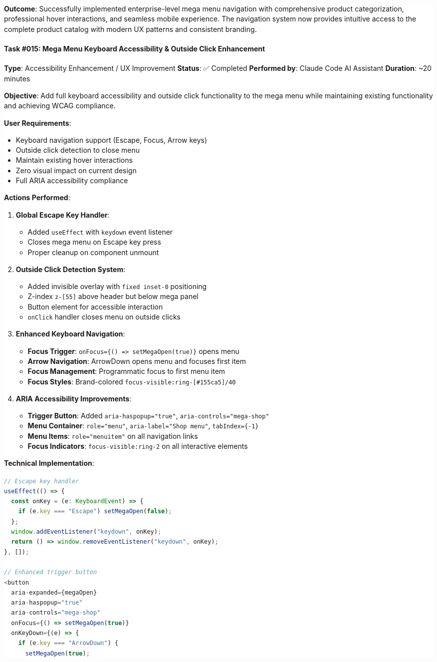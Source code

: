 **Outcome**: Successfully implemented enterprise-level mega menu navigation with comprehensive product categorization, professional hover interactions, and seamless mobile experience. The navigation system now provides intuitive access to the complete product catalog with modern UX patterns and consistent branding.

#### Task #015: Mega Menu Keyboard Accessibility & Outside Click Enhancement
**Type**: Accessibility Enhancement / UX Improvement
**Status**: ✅ Completed
**Performed by**: Claude Code AI Assistant
**Duration**: ~20 minutes

**Objective**: Add full keyboard accessibility and outside click functionality to the mega menu while maintaining existing functionality and achieving WCAG compliance.

**User Requirements**:
- Keyboard navigation support (Escape, Focus, Arrow keys)
- Outside click detection to close menu
- Maintain existing hover interactions
- Zero visual impact on current design
- Full ARIA accessibility compliance

**Actions Performed**:

1. **Global Escape Key Handler**:
   - Added `useEffect` with `keydown` event listener
   - Closes mega menu on Escape key press
   - Proper cleanup on component unmount

2. **Outside Click Detection System**:
   - Added invisible overlay with `fixed inset-0` positioning
   - Z-index `z-[55]` above header but below mega panel
   - Button element for accessible interaction
   - `onClick` handler closes menu on outside clicks

3. **Enhanced Keyboard Navigation**:
   - **Focus Trigger**: `onFocus={() => setMegaOpen(true)}` opens menu
   - **Arrow Navigation**: ArrowDown opens menu and focuses first item
   - **Focus Management**: Programmatic focus to first menu item
   - **Focus Styles**: Brand-colored `focus-visible:ring-[#155ca5]/40`

4. **ARIA Accessibility Improvements**:
   - **Trigger Button**: Added `aria-haspopup="true"`, `aria-controls="mega-shop"`
   - **Menu Container**: `role="menu"`, `aria-label="Shop menu"`, `tabIndex={-1}`
   - **Menu Items**: `role="menuitem"` on all navigation links
   - **Focus Indicators**: `focus-visible:ring-2` on all interactive elements

**Technical Implementation**:
```typescript
// Escape key handler
useEffect(() => {
  const onKey = (e: KeyboardEvent) => {
    if (e.key === "Escape") setMegaOpen(false);
  };
  window.addEventListener("keydown", onKey);
  return () => window.removeEventListener("keydown", onKey);
}, []);

// Enhanced trigger button
<button
  aria-expanded={megaOpen}
  aria-haspopup="true"
  aria-controls="mega-shop"
  onFocus={() => setMegaOpen(true)}
  onKeyDown={(e) => {
    if (e.key === "ArrowDown") {
      setMegaOpen(true);
```